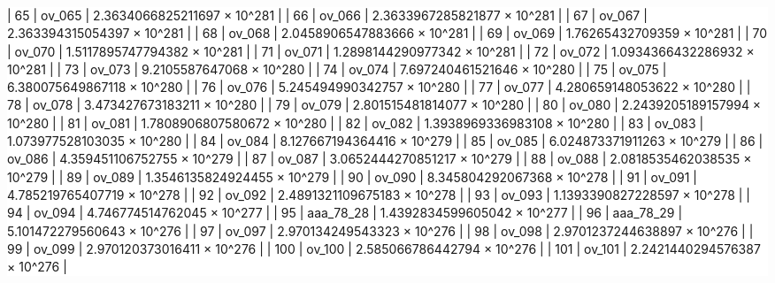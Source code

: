 | 65 | ov_065 | 2.3634066825211697 × 10^281 |
| 66 | ov_066 | 2.3633967285821877 × 10^281 |
| 67 | ov_067 | 2.363394315054397 × 10^281 |
| 68 | ov_068 | 2.0458906547883666 × 10^281 |
| 69 | ov_069 | 1.76265432709359 × 10^281 |
| 70 | ov_070 | 1.5117895747794382 × 10^281 |
| 71 | ov_071 | 1.2898144290977342 × 10^281 |
| 72 | ov_072 | 1.0934366432286932 × 10^281 |
| 73 | ov_073 | 9.2105587647068 × 10^280 |
| 74 | ov_074 | 7.697240461521646 × 10^280 |
| 75 | ov_075 | 6.380075649867118 × 10^280 |
| 76 | ov_076 | 5.245494990342757 × 10^280 |
| 77 | ov_077 | 4.280659148053622 × 10^280 |
| 78 | ov_078 | 3.473427673183211 × 10^280 |
| 79 | ov_079 | 2.801515481814077 × 10^280 |
| 80 | ov_080 | 2.2439205189157994 × 10^280 |
| 81 | ov_081 | 1.7808906807580672 × 10^280 |
| 82 | ov_082 | 1.3938969336983108 × 10^280 |
| 83 | ov_083 | 1.073977528103035 × 10^280 |
| 84 | ov_084 | 8.127667194364416 × 10^279 |
| 85 | ov_085 | 6.024873371911263 × 10^279 |
| 86 | ov_086 | 4.359451106752755 × 10^279 |
| 87 | ov_087 | 3.0652444270851217 × 10^279 |
| 88 | ov_088 | 2.0818535462038535 × 10^279 |
| 89 | ov_089 | 1.3546135824924455 × 10^279 |
| 90 | ov_090 | 8.345804292067368 × 10^278 |
| 91 | ov_091 | 4.785219765407719 × 10^278 |
| 92 | ov_092 | 2.4891321109675183 × 10^278 |
| 93 | ov_093 | 1.1393390827228597 × 10^278 |
| 94 | ov_094 | 4.746774514762045 × 10^277 |
| 95 | aaa_78_28 | 1.4392834599605042 × 10^277 |
| 96 | aaa_78_29 | 5.101472279560643 × 10^276 |
| 97 | ov_097 | 2.970134249543323 × 10^276 |
| 98 | ov_098 | 2.9701237244638897 × 10^276 |
| 99 | ov_099 | 2.970120373016411 × 10^276 |
| 100 | ov_100 | 2.585066786442794 × 10^276 |
| 101 | ov_101 | 2.2421440294576387 × 10^276 |